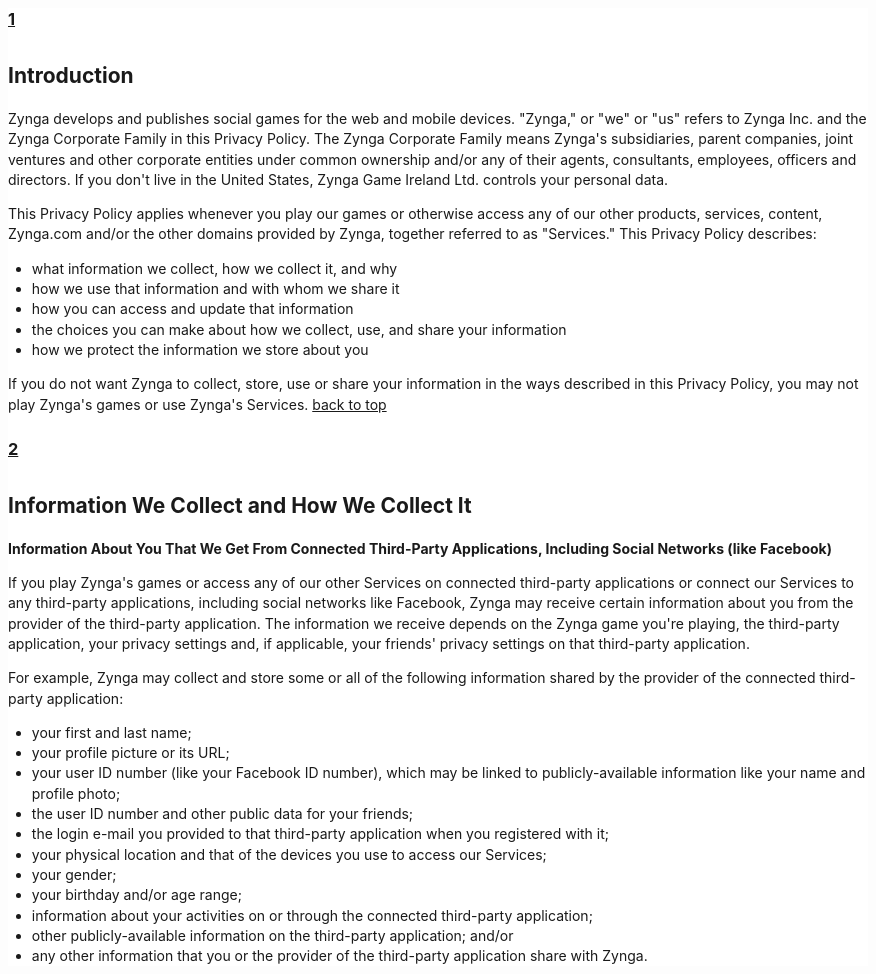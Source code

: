 ### <a href="" id="1">1</a>

Introduction
------------

Zynga develops and publishes social games for the web and mobile devices. "Zynga," or "we" or "us" refers to Zynga Inc. and the Zynga Corporate Family in this Privacy Policy. The Zynga Corporate Family means Zynga's subsidiaries, parent companies, joint ventures and other corporate entities under common ownership and/or any of their agents, consultants, employees, officers and directors. If you don't live in the United States, Zynga Game Ireland Ltd. controls your personal data.

This Privacy Policy applies whenever you play our games or otherwise access any of our other products, services, content, Zynga.com and/or the other domains provided by Zynga, together referred to as "Services." This Privacy Policy describes:

-   what information we collect, how we collect it, and why
-   how we use that information and with whom we share it
-   how you can access and update that information
-   the choices you can make about how we collect, use, and share your information
-   how we protect the information we store about you

If you do not want Zynga to collect, store, use or share your information in the ways described in this Privacy Policy, you may not play Zynga's games or use Zynga's Services.
[back to top](#topofpage)

### <a href="" id="2">2</a>

Information We Collect and How We Collect It
--------------------------------------------

**Information About You That We Get From Connected Third-Party Applications, Including Social Networks (like Facebook)**

If you play Zynga's games or access any of our other Services on connected third-party applications or connect our Services to any third-party applications, including social networks like Facebook, Zynga may receive certain information about you from the provider of the third-party application. The information we receive depends on the Zynga game you're playing, the third-party application, your privacy settings and, if applicable, your friends' privacy settings on that third-party application.

For example, Zynga may collect and store some or all of the following information shared by the provider of the connected third-party application:

-   your first and last name;
-   your profile picture or its URL;
-   your user ID number (like your Facebook ID number), which may be linked to publicly-available information like your name and profile photo;
-   the user ID number and other public data for your friends;
-   the login e-mail you provided to that third-party application when you registered with it;
-   your physical location and that of the devices you use to access our Services;
-   your gender;
-   your birthday and/or age range;
-   information about your activities on or through the connected third-party application;
-   other publicly-available information on the third-party application; and/or
-   any other information that you or the provider of the third-party application share with Zynga.
